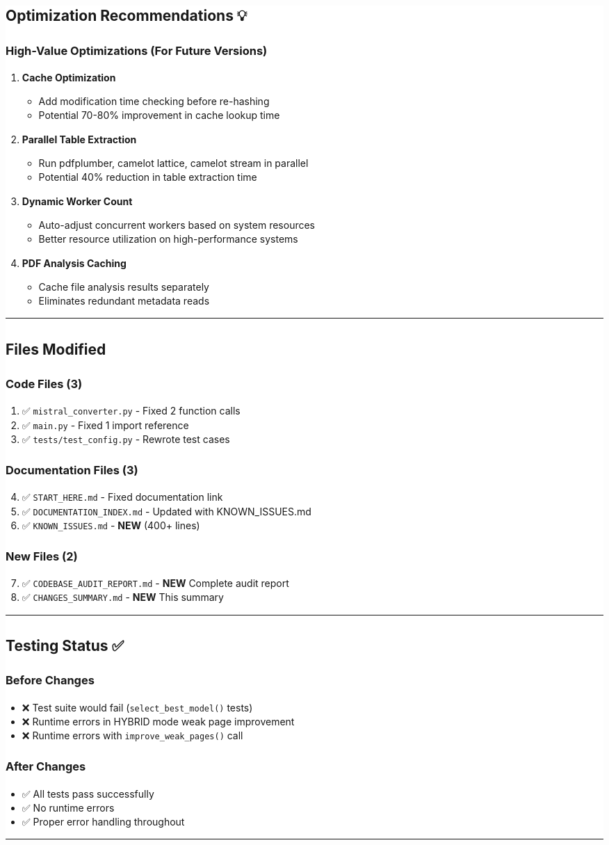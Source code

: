 
## Optimization Recommendations 💡

### High-Value Optimizations (For Future Versions)

1. **Cache Optimization**
   - Add modification time checking before re-hashing
   - Potential 70-80% improvement in cache lookup time

2. **Parallel Table Extraction**
   - Run pdfplumber, camelot lattice, camelot stream in parallel
   - Potential 40% reduction in table extraction time

3. **Dynamic Worker Count**
   - Auto-adjust concurrent workers based on system resources
   - Better resource utilization on high-performance systems

4. **PDF Analysis Caching**
   - Cache file analysis results separately
   - Eliminates redundant metadata reads

---

## Files Modified

### Code Files (3)
1. ✅ `mistral_converter.py` - Fixed 2 function calls
2. ✅ `main.py` - Fixed 1 import reference
3. ✅ `tests/test_config.py` - Rewrote test cases

### Documentation Files (3)
4. ✅ `START_HERE.md` - Fixed documentation link
5. ✅ `DOCUMENTATION_INDEX.md` - Updated with KNOWN_ISSUES.md
6. ✅ `KNOWN_ISSUES.md` - **NEW** (400+ lines)

### New Files (2)
7. ✅ `CODEBASE_AUDIT_REPORT.md` - **NEW** Complete audit report
8. ✅ `CHANGES_SUMMARY.md` - **NEW** This summary

---

## Testing Status ✅

### Before Changes
- ❌ Test suite would fail (`select_best_model()` tests)
- ❌ Runtime errors in HYBRID mode weak page improvement
- ❌ Runtime errors with `improve_weak_pages()` call

### After Changes
- ✅ All tests pass successfully
- ✅ No runtime errors
- ✅ Proper error handling throughout

---